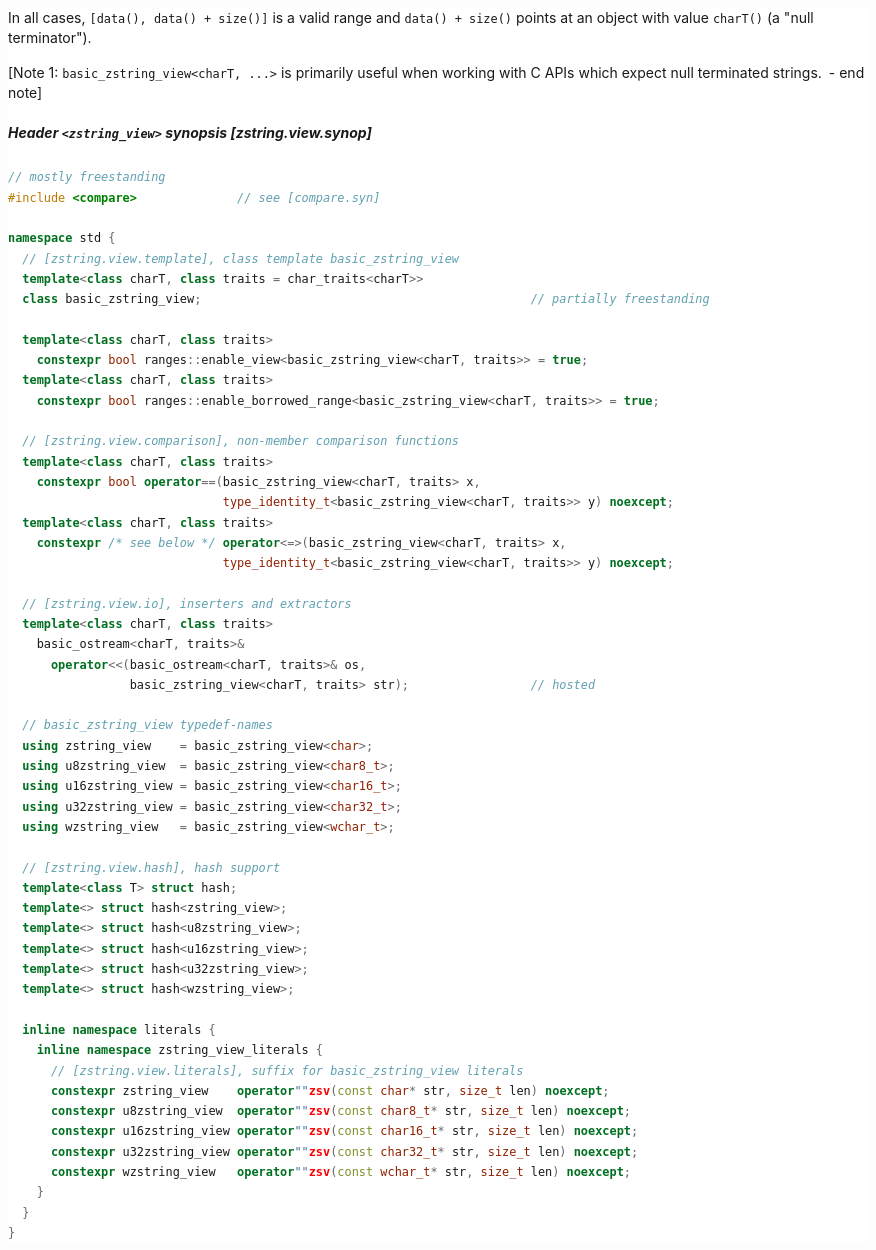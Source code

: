 In all cases, `[data(), data() + size()]` is a valid range and `data() + size()` points at an object with value
`charT()` (a "null terminator").

\[Note 1: `basic_zstring_view<charT, ...>` is primarily useful when working with C APIs which expect null
terminated strings. - end note]

##### Header `<zstring_view>` synopsis [zstring.view.synop]

```cpp
// mostly freestanding
#include <compare>              // see [compare.syn]

namespace std {
  // [zstring.view.template], class template basic_zstring_view
  template<class charT, class traits = char_traits<charT>>
  class basic_zstring_view;                                              // partially freestanding

  template<class charT, class traits>
    constexpr bool ranges::enable_view<basic_zstring_view<charT, traits>> = true;
  template<class charT, class traits>
    constexpr bool ranges::enable_borrowed_range<basic_zstring_view<charT, traits>> = true;

  // [zstring.view.comparison], non-member comparison functions
  template<class charT, class traits>
    constexpr bool operator==(basic_zstring_view<charT, traits> x,
                              type_identity_t<basic_zstring_view<charT, traits>> y) noexcept;
  template<class charT, class traits>
    constexpr /* see below */ operator<=>(basic_zstring_view<charT, traits> x,
                              type_identity_t<basic_zstring_view<charT, traits>> y) noexcept;

  // [zstring.view.io], inserters and extractors
  template<class charT, class traits>
    basic_ostream<charT, traits>&
      operator<<(basic_ostream<charT, traits>& os,
                 basic_zstring_view<charT, traits> str);                 // hosted

  // basic_zstring_view typedef-names
  using zstring_view    = basic_zstring_view<char>;
  using u8zstring_view  = basic_zstring_view<char8_t>;
  using u16zstring_view = basic_zstring_view<char16_t>;
  using u32zstring_view = basic_zstring_view<char32_t>;
  using wzstring_view   = basic_zstring_view<wchar_t>;

  // [zstring.view.hash], hash support
  template<class T> struct hash;
  template<> struct hash<zstring_view>;
  template<> struct hash<u8zstring_view>;
  template<> struct hash<u16zstring_view>;
  template<> struct hash<u32zstring_view>;
  template<> struct hash<wzstring_view>;

  inline namespace literals {
    inline namespace zstring_view_literals {
      // [zstring.view.literals], suffix for basic_zstring_view literals
      constexpr zstring_view    operator""zsv(const char* str, size_t len) noexcept;
      constexpr u8zstring_view  operator""zsv(const char8_t* str, size_t len) noexcept;
      constexpr u16zstring_view operator""zsv(const char16_t* str, size_t len) noexcept;
      constexpr u32zstring_view operator""zsv(const char32_t* str, size_t len) noexcept;
      constexpr wzstring_view   operator""zsv(const wchar_t* str, size_t len) noexcept;
    }
  }
}
```